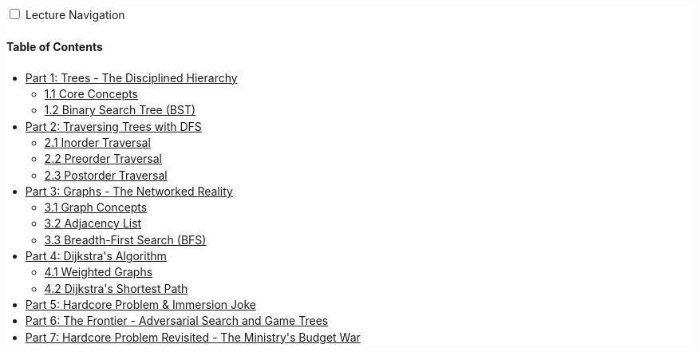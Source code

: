 <head>
    <meta charset="UTF-8">
    <meta name="viewport" content="width=device-width, initial-scale=1.0">
    <title>Lecture: A Unified Theory of Trees and Graphs</title>
    <link rel="stylesheet" href="styles/lecture.css">
    <link rel="preconnect" href="https://fonts.googleapis.com">
    <link rel="preconnect" href="https://fonts.gstatic.com" crossorigin>
    <link href="https://fonts.googleapis.com/css2?family=Fira+Code&family=Lato:wght@400;700&family=Roboto:wght@400;700&display=swap" rel="stylesheet">
</head>

<body>

<div class="toc-popup-container">
    <input type="checkbox" id="toc-toggle" class="toc-toggle-checkbox">
    <label for="toc-toggle" class="toc-toggle-label">
        <span>Lecture Navigation</span>
        <span class="toc-icon-open"></span>
    </label>
    <div class="toc-content">
        <h4>Table of Contents</h4>
        <ul>
            <li><a href="#part1-trees">Part 1: Trees - The Disciplined Hierarchy</a>
                <ul>
                    <li><a href="#section1-1">1.1 Core Concepts</a></li>
                    <li><a href="#section1-2">1.2 Binary Search Tree (BST)</a></li>
                </ul>
            </li>
            <li><a href="#part2-traversal">Part 2: Traversing Trees with DFS</a>
                <ul>
                    <li><a href="#section2-1">2.1 Inorder Traversal</a></li>
                    <li><a href="#section2-2">2.2 Preorder Traversal</a></li>
                    <li><a href="#section2-3">2.3 Postorder Traversal</a></li>
                </ul>
            </li>
            <li><a href="#part3-graphs">Part 3: Graphs - The Networked Reality</a>
                <ul>
                    <li><a href="#section3-1">3.1 Graph Concepts</a></li>
                    <li><a href="#section3-2">3.2 Adjacency List</a></li>
                    <li><a href="#section3-3">3.3 Breadth-First Search (BFS)</a></li>
                </ul>
            </li>
            <li><a href="#part4-dijkstra">Part 4: Dijkstra's Algorithm</a>
                <ul>
                    <li><a href="#section4-1">4.1 Weighted Graphs</a></li>
                    <li><a href="#section4-2">4.2 Dijkstra's Shortest Path</a></li>
                </ul>
            </li>
            <li><a href="#part5-hardcore">Part 5: Hardcore Problem & Immersion Joke</a></li>
            <li><a href="#part6-adversarial">Part 6: The Frontier - Adversarial Search and Game Trees</a></li>
            <li><a href="#part7-hardcore-revisited">Part 7: Hardcore Problem Revisited - The Ministry's Budget War</a></li>
        </ul>
    </div>
</div>
